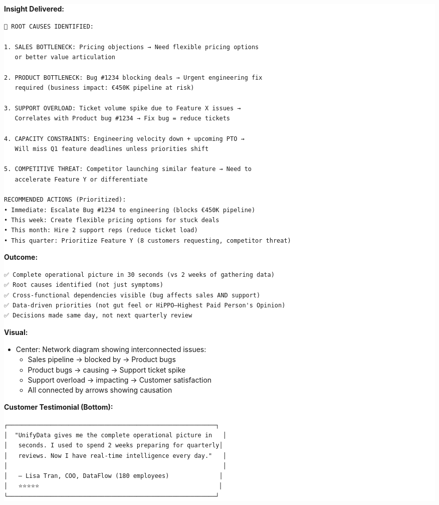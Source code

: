 
**Insight Delivered:**

```
🎯 ROOT CAUSES IDENTIFIED:

1. SALES BOTTLENECK: Pricing objections → Need flexible pricing options
   or better value articulation

2. PRODUCT BOTTLENECK: Bug #1234 blocking deals → Urgent engineering fix
   required (business impact: €450K pipeline at risk)

3. SUPPORT OVERLOAD: Ticket volume spike due to Feature X issues →
   Correlates with Product bug #1234 → Fix bug = reduce tickets

4. CAPACITY CONSTRAINTS: Engineering velocity down + upcoming PTO →
   Will miss Q1 feature deadlines unless priorities shift

5. COMPETITIVE THREAT: Competitor launching similar feature → Need to
   accelerate Feature Y or differentiate

RECOMMENDED ACTIONS (Prioritized):
• Immediate: Escalate Bug #1234 to engineering (blocks €450K pipeline)
• This week: Create flexible pricing options for stuck deals
• This month: Hire 2 support reps (reduce ticket load)
• This quarter: Prioritize Feature Y (8 customers requesting, competitor threat)
```

**Outcome:**

```
✅ Complete operational picture in 30 seconds (vs 2 weeks of gathering data)
✅ Root causes identified (not just symptoms)
✅ Cross-functional dependencies visible (bug affects sales AND support)
✅ Data-driven priorities (not gut feel or HiPPO—Highest Paid Person's Opinion)
✅ Decisions made same day, not next quarterly review
```

**Visual:**
- Center: Network diagram showing interconnected issues:
  - Sales pipeline → blocked by → Product bugs
  - Product bugs → causing → Support ticket spike
  - Support overload → impacting → Customer satisfaction
  - All connected by arrows showing causation

**Customer Testimonial (Bottom):**
```
┌──────────────────────────────────────────────────────────┐
│  "UnifyData gives me the complete operational picture in   │
│   seconds. I used to spend 2 weeks preparing for quarterly│
│   reviews. Now I have real-time intelligence every day."   │
│                                                            │
│   — Lisa Tran, COO, DataFlow (180 employees)              │
│   ⭐⭐⭐⭐⭐                                                  │
└──────────────────────────────────────────────────────────┘
```

